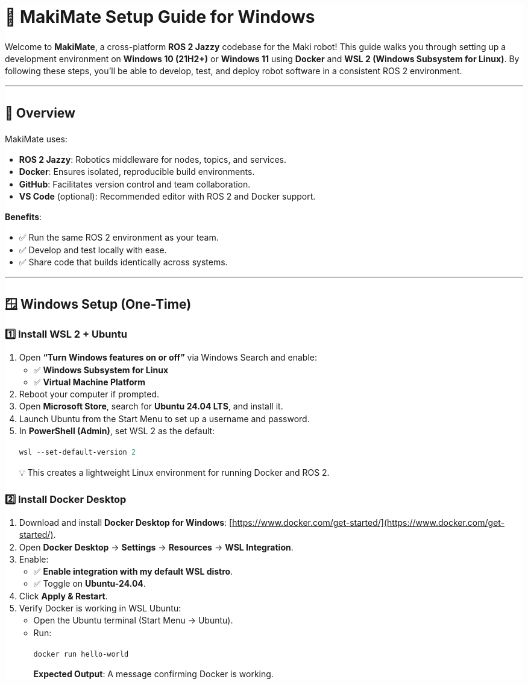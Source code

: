 # 🧠 MakiMate Setup Guide for Windows

Welcome to **MakiMate**, a cross-platform **ROS 2 Jazzy** codebase for the Maki robot! This guide walks you through setting up a development environment on **Windows 10 (21H2+)** or **Windows 11** using **Docker** and **WSL 2 (Windows Subsystem for Linux)**. By following these steps, you’ll be able to develop, test, and deploy robot software in a consistent ROS 2 environment.

---

## 🚀 Overview

MakiMate uses:
- **ROS 2 Jazzy**: Robotics middleware for nodes, topics, and services.
- **Docker**: Ensures isolated, reproducible build environments.
- **GitHub**: Facilitates version control and team collaboration.
- **VS Code** (optional): Recommended editor with ROS 2 and Docker support.

**Benefits**:
- ✅ Run the same ROS 2 environment as your team.
- ✅ Develop and test locally with ease.
- ✅ Share code that builds identically across systems.

---

## 🪟 Windows Setup (One-Time)

### 1️⃣ Install WSL 2 + Ubuntu
1. Open **“Turn Windows features on or off”** via Windows Search and enable:
   - ✅ **Windows Subsystem for Linux**
   - ✅ **Virtual Machine Platform**
2. Reboot your computer if prompted.
3. Open **Microsoft Store**, search for **Ubuntu 24.04 LTS**, and install it.
4. Launch Ubuntu from the Start Menu to set up a username and password.
5. In **PowerShell (Admin)**, set WSL 2 as the default:
   ```powershell
   wsl --set-default-version 2
   ```
   💡 This creates a lightweight Linux environment for running Docker and ROS 2.

### 2️⃣ Install Docker Desktop
1. Download and install **Docker Desktop for Windows**: [https://www.docker.com/get-started/](https://www.docker.com/get-started/).
2. Open **Docker Desktop** → **Settings** → **Resources** → **WSL Integration**.
3. Enable:
   - ✅ **Enable integration with my default WSL distro**.
   - ✅ Toggle on **Ubuntu-24.04**.
4. Click **Apply & Restart**.
5. Verify Docker is working in WSL Ubuntu:
   - Open the Ubuntu terminal (Start Menu → Ubuntu).
   - Run:
     ```bash
     docker run hello-world
     ```
     **Expected Output**: A message confirming Docker is working.
